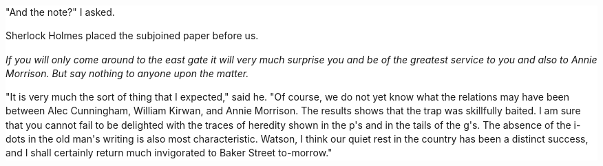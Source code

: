 "And the note?" I asked.

Sherlock Holmes placed the subjoined paper before us.

_If you will only come around to the east gate it will very much surprise you and be of the greatest service to you and also to Annie Morrison. But say nothing to anyone upon the matter._

"It is very much the sort of thing that I expected," said he. "Of course, we do not yet know what the relations may have been between Alec Cunningham, William Kirwan, and Annie Morrison. The results shows that the trap was skillfully baited. I am sure that you cannot fail to be delighted with the traces of heredity shown in the p's and in the tails of the g's. The absence of the i-dots in the old man's writing is also most characteristic. Watson, I think our quiet rest in the country has been a distinct success, and I shall certainly return much invigorated to Baker Street to-morrow."

